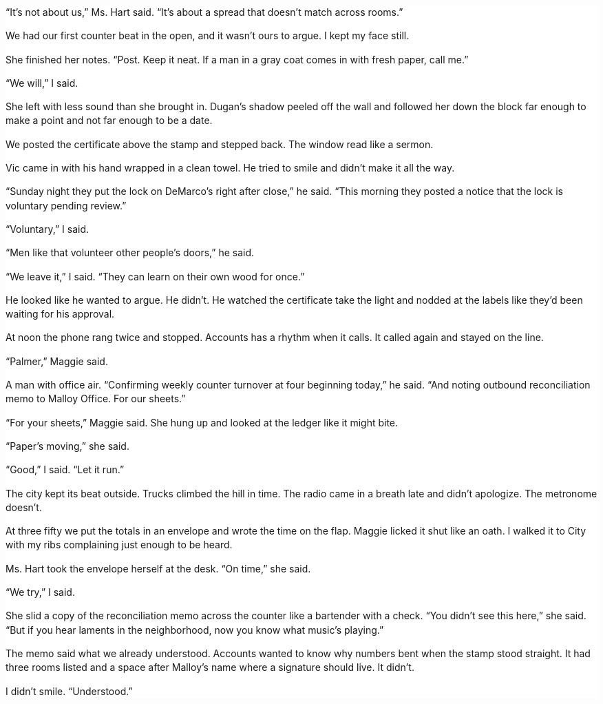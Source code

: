 “It’s not about us,” Ms. Hart said. “It’s about a spread that doesn’t match across rooms.”

We had our first counter beat in the open, and it wasn’t ours to argue. I kept my face still.

She finished her notes. “Post. Keep it neat. If a man in a gray coat comes in with fresh paper, call me.”

“We will,” I said.

She left with less sound than she brought in. Dugan’s shadow peeled off the wall and followed her down the block far enough to make a point and not far enough to be a date.

We posted the certificate above the stamp and stepped back. The window read like a sermon.

Vic came in with his hand wrapped in a clean towel. He tried to smile and didn’t make it all the way.

“Sunday night they put the lock on DeMarco’s right after close,” he said. “This morning they posted a notice that the lock is voluntary pending review.”

“Voluntary,” I said.

“Men like that volunteer other people’s doors,” he said.

“We leave it,” I said. “They can learn on their own wood for once.”

He looked like he wanted to argue. He didn’t. He watched the certificate take the light and nodded at the labels like they’d been waiting for his approval.

At noon the phone rang twice and stopped. Accounts has a rhythm when it calls. It called again and stayed on the line.

“Palmer,” Maggie said.

A man with office air. “Confirming weekly counter turnover at four beginning today,” he said. “And noting outbound reconciliation memo to Malloy Office. For our sheets.”

“For your sheets,” Maggie said. She hung up and looked at the ledger like it might bite.

“Paper’s moving,” she said.

“Good,” I said. “Let it run.”

The city kept its beat outside. Trucks climbed the hill in time. The radio came in a breath late and didn’t apologize. The metronome doesn’t.

At three fifty we put the totals in an envelope and wrote the time on the flap. Maggie licked it shut like an oath. I walked it to City with my ribs complaining just enough to be heard.

Ms. Hart took the envelope herself at the desk. “On time,” she said.

“We try,” I said.

She slid a copy of the reconciliation memo across the counter like a bartender with a check. “You didn’t see this here,” she said. “But if you hear laments in the neighborhood, now you know what music’s playing.”

The memo said what we already understood. Accounts wanted to know why numbers bent when the stamp stood straight. It had three rooms listed and a space after Malloy’s name where a signature should live. It didn’t.

I didn’t smile. “Understood.”
